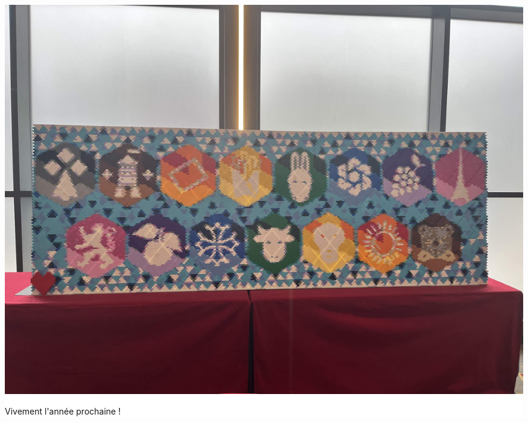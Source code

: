 ![La fresque Lego communautaire](../../../../../../../images/posts/forumphp2022/fresque-lego-communautaire.jpg)

Vivement l'année prochaine ! 
